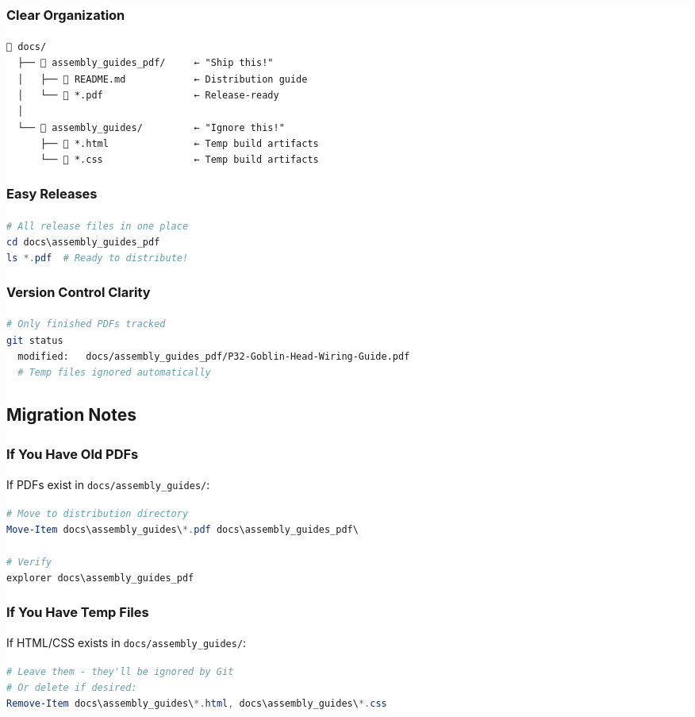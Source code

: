 ### Clear Organization

```
📁 docs/
  ├── 📁 assembly_guides_pdf/     ← "Ship this!"
  │   ├── 📄 README.md            ← Distribution guide
  │   └── 📄 *.pdf                ← Release-ready
  │
  └── 📁 assembly_guides/         ← "Ignore this!"
      ├── 📄 *.html               ← Temp build artifacts
      └── 📄 *.css                ← Temp build artifacts
```

### Easy Releases

```powershell
# All release files in one place
cd docs\assembly_guides_pdf
ls *.pdf  # Ready to distribute!
```

### Version Control Clarity

```bash
# Only finished PDFs tracked
git status
  modified:   docs/assembly_guides_pdf/P32-Goblin-Head-Wiring-Guide.pdf
  # Temp files ignored automatically
```

## Migration Notes

### If You Have Old PDFs

If PDFs exist in `docs/assembly_guides/`:

```powershell
# Move to distribution directory
Move-Item docs\assembly_guides\*.pdf docs\assembly_guides_pdf\

# Verify
explorer docs\assembly_guides_pdf
```

### If You Have Temp Files

If HTML/CSS exists in `docs/assembly_guides/`:

```powershell
# Leave them - they'll be ignored by Git
# Or delete if desired:
Remove-Item docs\assembly_guides\*.html, docs\assembly_guides\*.css
```
